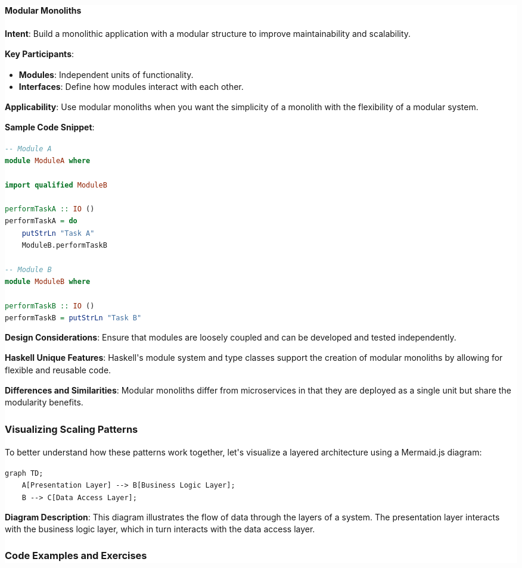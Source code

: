 #### Modular Monoliths

**Intent**: Build a monolithic application with a modular structure to improve maintainability and scalability.

**Key Participants**:
- **Modules**: Independent units of functionality.
- **Interfaces**: Define how modules interact with each other.

**Applicability**: Use modular monoliths when you want the simplicity of a monolith with the flexibility of a modular system.

**Sample Code Snippet**:

```haskell
-- Module A
module ModuleA where

import qualified ModuleB

performTaskA :: IO ()
performTaskA = do
    putStrLn "Task A"
    ModuleB.performTaskB

-- Module B
module ModuleB where

performTaskB :: IO ()
performTaskB = putStrLn "Task B"
```

**Design Considerations**: Ensure that modules are loosely coupled and can be developed and tested independently.

**Haskell Unique Features**: Haskell's module system and type classes support the creation of modular monoliths by allowing for flexible and reusable code.

**Differences and Similarities**: Modular monoliths differ from microservices in that they are deployed as a single unit but share the modularity benefits.

### Visualizing Scaling Patterns

To better understand how these patterns work together, let's visualize a layered architecture using a Mermaid.js diagram:

```mermaid
graph TD;
    A[Presentation Layer] --> B[Business Logic Layer];
    B --> C[Data Access Layer];
```

**Diagram Description**: This diagram illustrates the flow of data through the layers of a system. The presentation layer interacts with the business logic layer, which in turn interacts with the data access layer.

### Code Examples and Exercises
